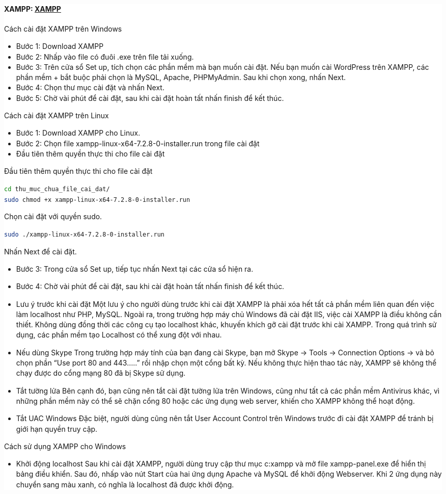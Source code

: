 
#### XAMPP: <a href="https://www.apachefriends.org/download.html">XAMPP </a><br />
Cách cài đặt XAMPP trên Windows
+ Bước 1: Download XAMPP
+ Bước 2: Nhấp vào file có đuôi .exe trên file tải xuống.
+ Bước 3: Trên cửa sổ Set up, tích chọn các phần mềm mà bạn muốn cài đặt. Nếu bạn muốn cài WordPress trên XAMPP, các phần mềm + bắt buộc phải chọn là MySQL, Apache, PHPMyAdmin. Sau khi chọn xong, nhấn Next.
+ Bước 4: Chọn thư mục cài đặt và nhấn Next.
+ Bước 5: Chờ vài phút để cài đặt, sau khi cài đặt hoàn tất nhấn finish để kết thúc.

Cách cài đặt XAMPP trên Linux
+ Bước 1: Download XAMPP cho Linux.
+ Bước 2: Chọn file xampp-linux-x64-7.2.8-0-installer.run  trong file cài đặt
+ Đầu tiên thêm quyền thực thi cho file cài đặt

Đầu tiên thêm quyền thực thi cho file cài đặt
```sh
cd thu_muc_chua_file_cai_dat/
sudo chmod +x xampp-linux-x64-7.2.8-0-installer.run
```

Chọn cài đặt với quyền sudo.
```sh
sudo ./xampp-linux-x64-7.2.8-0-installer.run
```
Nhấn Next để cài đặt.
+ Bước 3: Trong cửa sổ Set up, tiếp tục nhấn Next tại các cửa sổ hiện ra.
+ Bước 4: Chờ vài phút để cài đặt, sau khi cài đặt hoàn tất nhấn finish để kết thúc.

+ Lưu ý trước khi cài đặt
Một lưu ý cho người dùng trước khi cài đặt XAMPP là phải xóa hết tất cả phần mềm liên quan đến việc làm localhost như PHP, MySQL. Ngoài ra, trong trường hợp máy chủ Windows đã cài đặt IIS, việc cài XAMPP là điều không cần thiết. Không dùng đồng thời các công cụ tạo localhost khác, khuyến khích gỡ cài đặt trước khi cài XAMPP. Trong quá trình sử dụng, các phần mềm tạo Localhost có thể xung đột với nhau.

+ Nếu dùng Skype
Trong trường hợp máy tính của bạn đang cài Skype, bạn mở Skype -> Tools -> Connection Options -> và bỏ chọn phần “Use port 80 and 443…..” rồi nhập chọn một cổng bất kỳ. Nếu không thực hiện thao tác này, XAMPP sẽ không thể chạy được do cổng mạng 80 đã bị Skype sử dụng.

+ Tắt tường lửa
Bên cạnh đó, bạn cũng nên tắt cài đặt tường lửa trên Windows, cũng như tất cả các phần mềm Antivirus khác, vì những phần mềm này có thể sẽ chặn cổng 80 hoặc các ứng dụng web server, khiến cho XAMPP không thể hoạt động.

+ Tắt UAC Windows
Đặc biệt, người dùng cũng nên tắt User Account Control trên Windows trước đi cài đặt XAMPP để tránh bị giới hạn quyền truy cập.

Cách sử dụng XAMPP cho Windows

+ Khởi động localhost
Sau khi cài đặt XAMPP, người dùng truy cập thư mục c:xampp và mở file xampp-panel.exe để hiển thị bảng điều khiển. Sau đó, nhấp vào nút Start của hai ứng dụng Apache và MySQL để khởi động Webserver. Khi 2 ứng dụng này chuyển sang màu xanh, có nghĩa là localhost đã được khởi động.
